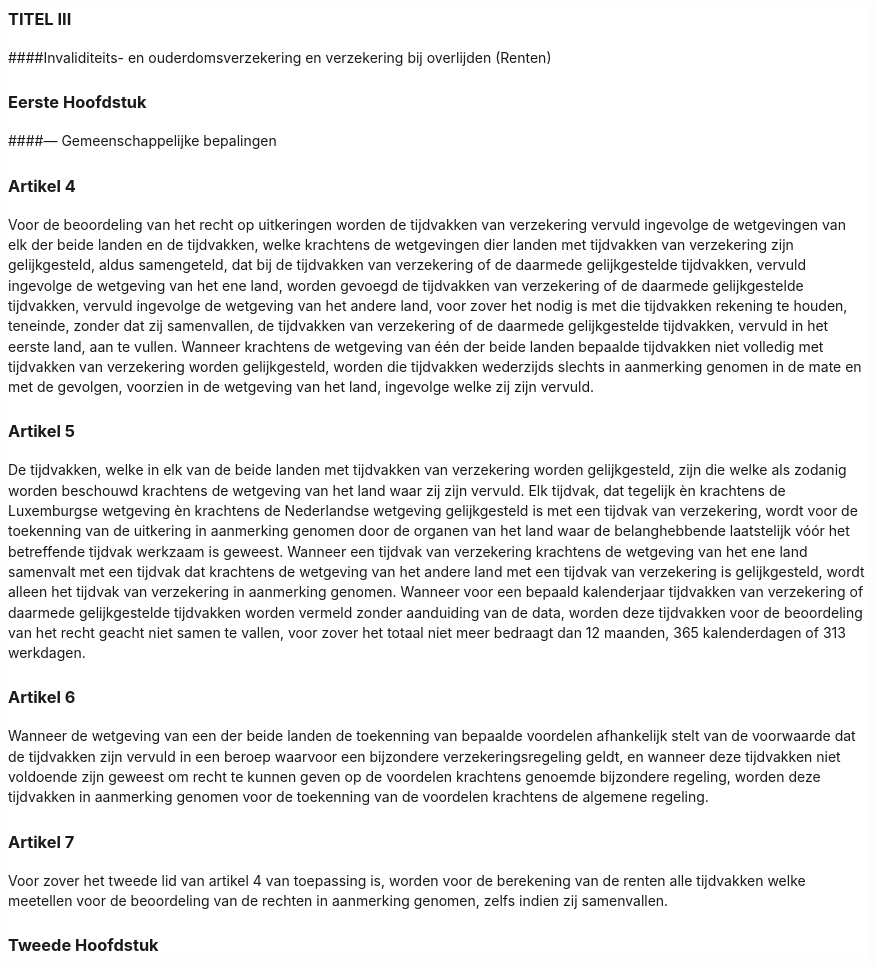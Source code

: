 ### TITEL  III  

####Invaliditeits- en ouderdomsverzekering en verzekering bij overlijden (Renten)

### Eerste  Hoofdstuk  

####— Gemeenschappelijke bepalingen

### Artikel  4  

Voor de beoordeling van het recht op uitkeringen worden de tijdvakken van verzekering vervuld ingevolge de wetgevingen van elk der beide landen en de tijdvakken, welke krachtens de wetgevingen dier landen met tijdvakken van verzekering zijn gelijkgesteld, aldus samengeteld, dat bij de tijdvakken van verzekering of de daarmede gelijkgestelde tijdvakken, vervuld ingevolge de wetgeving van het ene land, worden gevoegd de tijdvakken van verzekering of de daarmede gelijkgestelde tijdvakken, vervuld ingevolge de wetgeving van het andere land, voor zover het nodig is met die tijdvakken rekening te houden, teneinde, zonder dat zij samenvallen, de tijdvakken van verzekering of de daarmede gelijkgestelde tijdvakken, vervuld in het eerste land, aan te vullen. Wanneer krachtens de wetgeving van één der beide landen bepaalde tijdvakken niet volledig met tijdvakken van verzekering worden gelijkgesteld, worden die tijdvakken wederzijds slechts in aanmerking genomen in de mate en met de gevolgen, voorzien in de wetgeving van het land, ingevolge welke zij zijn vervuld.  

### Artikel  5  

De tijdvakken, welke in elk van de beide landen met tijdvakken van verzekering worden gelijkgesteld, zijn die welke als zodanig worden beschouwd krachtens de wetgeving van het land waar zij zijn vervuld. Elk tijdvak, dat tegelijk èn krachtens de Luxemburgse wetgeving èn krachtens de Nederlandse wetgeving gelijkgesteld is met een tijdvak van verzekering, wordt voor de toekenning van de uitkering in aanmerking genomen door de organen van het land waar de belanghebbende laatstelijk vóór het betreffende tijdvak werkzaam is geweest. Wanneer een tijdvak van verzekering krachtens de wetgeving van het ene land samenvalt met een tijdvak dat krachtens de wetgeving van het andere land met een tijdvak van verzekering is gelijkgesteld, wordt alleen het tijdvak van verzekering in aanmerking genomen. Wanneer voor een bepaald kalenderjaar tijdvakken van verzekering of daarmede gelijkgestelde tijdvakken worden vermeld zonder aanduiding van de data, worden deze tijdvakken voor de beoordeling van het recht geacht niet samen te vallen, voor zover het totaal niet meer bedraagt dan 12 maanden, 365 kalenderdagen of 313 werkdagen.  

### Artikel  6  

Wanneer de wetgeving van een der beide landen de toekenning van bepaalde voordelen afhankelijk stelt van de voorwaarde dat de tijdvakken zijn vervuld in een beroep waarvoor een bijzondere verzekeringsregeling geldt, en wanneer deze tijdvakken niet voldoende zijn geweest om recht te kunnen geven op de voordelen krachtens genoemde bijzondere regeling, worden deze tijdvakken in aanmerking genomen voor de toekenning van de voordelen krachtens de algemene regeling.  

### Artikel  7  

Voor zover het tweede lid van artikel 4 van toepassing is, worden voor de berekening van de renten alle tijdvakken welke meetellen voor de beoordeling van de rechten in aanmerking genomen, zelfs indien zij samenvallen.  

### Tweede  Hoofdstuk  
